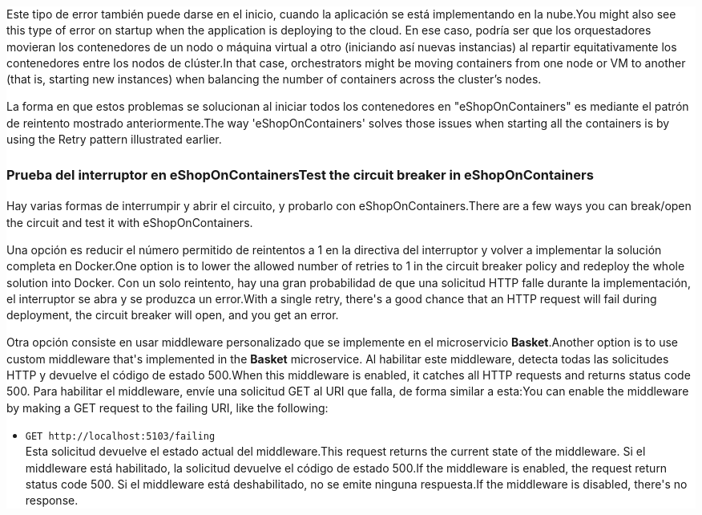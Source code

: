 <span data-ttu-id="f0834-145">Este tipo de error también puede darse en el inicio, cuando la aplicación se está implementando en la nube.</span><span class="sxs-lookup"><span data-stu-id="f0834-145">You might also see this type of error on startup when the application is deploying to the cloud.</span></span> <span data-ttu-id="f0834-146">En ese caso, podría ser que los orquestadores movieran los contenedores de un nodo o máquina virtual a otro (iniciando así nuevas instancias) al repartir equitativamente los contenedores entre los nodos de clúster.</span><span class="sxs-lookup"><span data-stu-id="f0834-146">In that case, orchestrators might be moving containers from one node or VM to another (that is, starting new instances) when balancing the number of containers across the cluster’s nodes.</span></span>

<span data-ttu-id="f0834-147">La forma en que estos problemas se solucionan al iniciar todos los contenedores en "eShopOnContainers" es mediante el patrón de reintento mostrado anteriormente.</span><span class="sxs-lookup"><span data-stu-id="f0834-147">The way 'eShopOnContainers' solves those issues when starting all the containers is by using the Retry pattern illustrated earlier.</span></span>

### <a name="test-the-circuit-breaker-in-eshoponcontainers"></a><span data-ttu-id="f0834-148">Prueba del interruptor en eShopOnContainers</span><span class="sxs-lookup"><span data-stu-id="f0834-148">Test the circuit breaker in eShopOnContainers</span></span>

<span data-ttu-id="f0834-149">Hay varias formas de interrumpir y abrir el circuito, y probarlo con eShopOnContainers.</span><span class="sxs-lookup"><span data-stu-id="f0834-149">There are a few ways you can break/open the circuit and test it with eShopOnContainers.</span></span>

<span data-ttu-id="f0834-150">Una opción es reducir el número permitido de reintentos a 1 en la directiva del interruptor y volver a implementar la solución completa en Docker.</span><span class="sxs-lookup"><span data-stu-id="f0834-150">One option is to lower the allowed number of retries to 1 in the circuit breaker policy and redeploy the whole solution into Docker.</span></span> <span data-ttu-id="f0834-151">Con un solo reintento, hay una gran probabilidad de que una solicitud HTTP falle durante la implementación, el interruptor se abra y se produzca un error.</span><span class="sxs-lookup"><span data-stu-id="f0834-151">With a single retry, there's a good chance that an HTTP request will fail during deployment, the circuit breaker will open, and you get an error.</span></span>

<span data-ttu-id="f0834-152">Otra opción consiste en usar middleware personalizado que se implemente en el microservicio **Basket**.</span><span class="sxs-lookup"><span data-stu-id="f0834-152">Another option is to use custom middleware that's implemented in the **Basket** microservice.</span></span> <span data-ttu-id="f0834-153">Al habilitar este middleware, detecta todas las solicitudes HTTP y devuelve el código de estado 500.</span><span class="sxs-lookup"><span data-stu-id="f0834-153">When this middleware is enabled, it catches all HTTP requests and returns status code 500.</span></span> <span data-ttu-id="f0834-154">Para habilitar el middleware, envíe una solicitud GET al URI que falla, de forma similar a esta:</span><span class="sxs-lookup"><span data-stu-id="f0834-154">You can enable the middleware by making a GET request to the failing URI, like the following:</span></span>

- `GET http://localhost:5103/failing`\
  <span data-ttu-id="f0834-155">Esta solicitud devuelve el estado actual del middleware.</span><span class="sxs-lookup"><span data-stu-id="f0834-155">This request returns the current state of the middleware.</span></span> <span data-ttu-id="f0834-156">Si el middleware está habilitado, la solicitud devuelve el código de estado 500.</span><span class="sxs-lookup"><span data-stu-id="f0834-156">If the middleware is enabled, the request return status code 500.</span></span> <span data-ttu-id="f0834-157">Si el middleware está deshabilitado, no se emite ninguna respuesta.</span><span class="sxs-lookup"><span data-stu-id="f0834-157">If the middleware is disabled, there's no response.</span></span>
